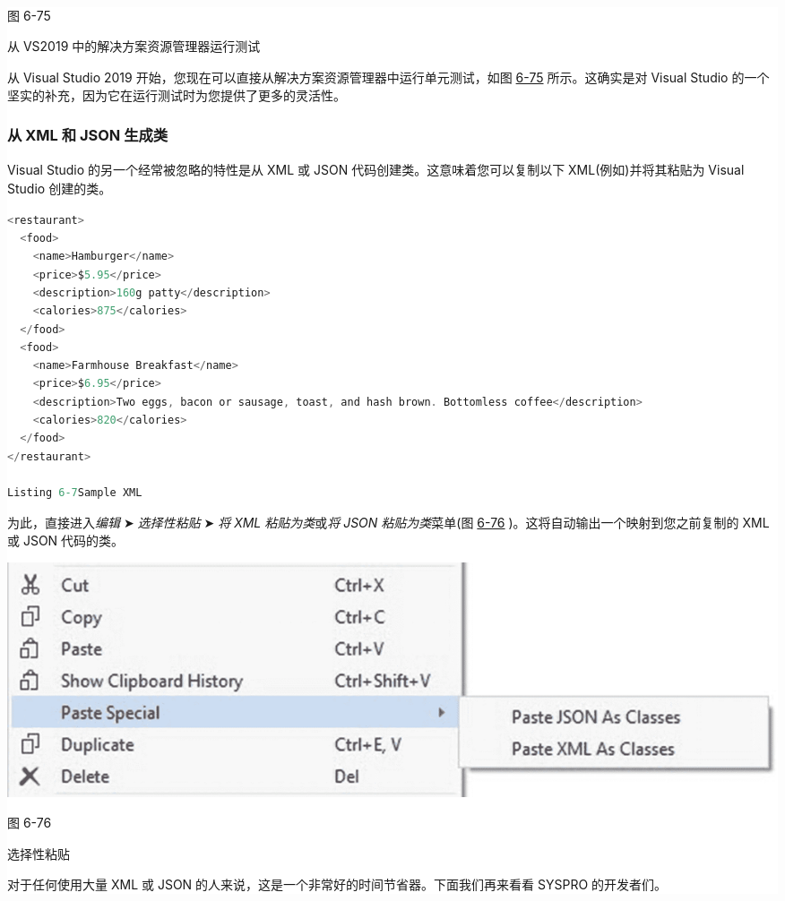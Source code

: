 图 6-75

从 VS2019 中的解决方案资源管理器运行测试

从 Visual Studio 2019 开始，您现在可以直接从解决方案资源管理器中运行单元测试，如图 [6-75](#Fig75) 所示。这确实是对 Visual Studio 的一个坚实的补充，因为它在运行测试时为您提供了更多的灵活性。

### 从 XML 和 JSON 生成类

Visual Studio 的另一个经常被忽略的特性是从 XML 或 JSON 代码创建类。这意味着您可以复制以下 XML(例如)并将其粘贴为 Visual Studio 创建的类。

```cs
<restaurant>
  <food>
    <name>Hamburger</name>
    <price>$5.95</price>
    <description>160g patty</description>
    <calories>875</calories>
  </food>
  <food>
    <name>Farmhouse Breakfast</name>
    <price>$6.95</price>
    <description>Two eggs, bacon or sausage, toast, and hash brown. Bottomless coffee</description>
    <calories>820</calories>
  </food>
</restaurant>

Listing 6-7Sample XML

```

为此，直接进入*编辑* ➤ *选择性粘贴* ➤ *将 XML 粘贴为类*或*将 JSON 粘贴为类*菜单(图 [6-76](#Fig76) )。这将自动输出一个映射到您之前复制的 XML 或 JSON 代码的类。

![img/478788_1_En_6_Fig76_HTML.jpg](img/478788_1_En_6_Fig76_HTML.jpg)

图 6-76

选择性粘贴

对于任何使用大量 XML 或 JSON 的人来说，这是一个非常好的时间节省器。下面我们再来看看 SYSPRO 的开发者们。
